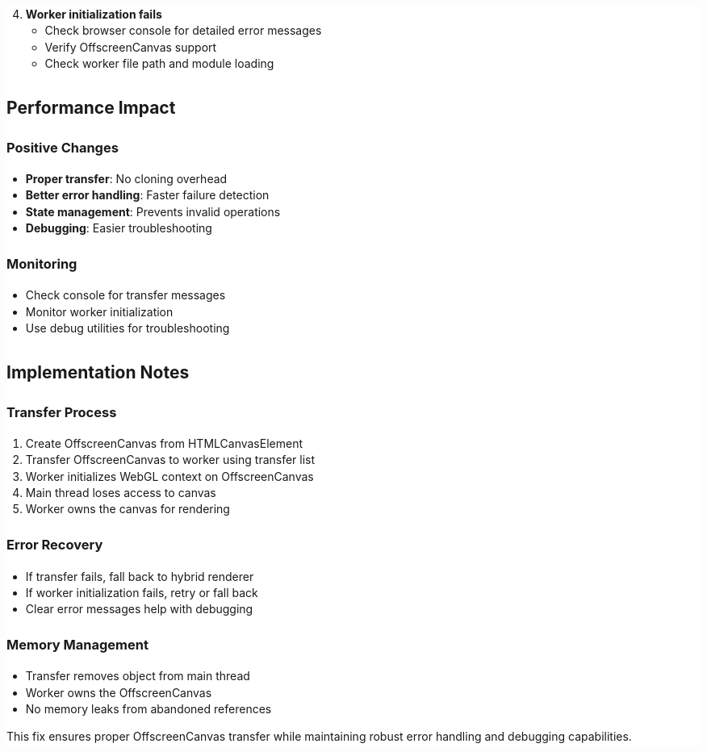 4. **Worker initialization fails**
   - Check browser console for detailed error messages
   - Verify OffscreenCanvas support
   - Check worker file path and module loading

## Performance Impact

### Positive Changes
- **Proper transfer**: No cloning overhead
- **Better error handling**: Faster failure detection
- **State management**: Prevents invalid operations
- **Debugging**: Easier troubleshooting

### Monitoring
- Check console for transfer messages
- Monitor worker initialization
- Use debug utilities for troubleshooting

## Implementation Notes

### Transfer Process
1. Create OffscreenCanvas from HTMLCanvasElement
2. Transfer OffscreenCanvas to worker using transfer list
3. Worker initializes WebGL context on OffscreenCanvas
4. Main thread loses access to canvas
5. Worker owns the canvas for rendering

### Error Recovery
- If transfer fails, fall back to hybrid renderer
- If worker initialization fails, retry or fall back
- Clear error messages help with debugging

### Memory Management
- Transfer removes object from main thread
- Worker owns the OffscreenCanvas
- No memory leaks from abandoned references

This fix ensures proper OffscreenCanvas transfer while maintaining robust error handling and debugging capabilities.
